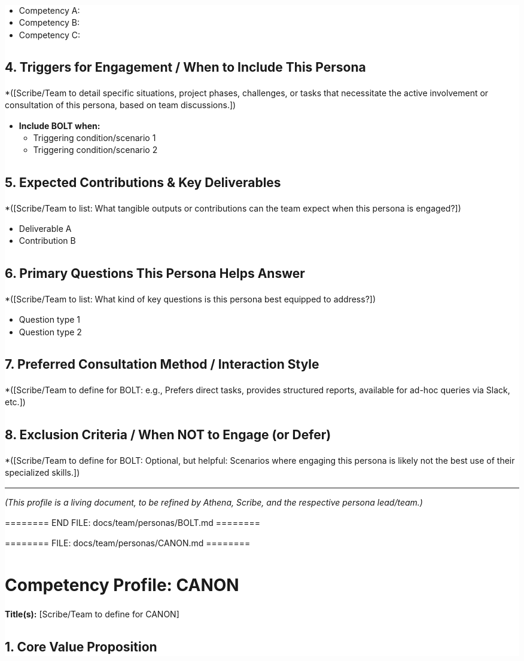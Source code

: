 * Competency A:
* Competency B:
* Competency C:

## 4. Triggers for Engagement / When to Include This Persona

*([Scribe/Team to detail specific situations, project phases, challenges, or tasks that necessitate the active involvement or consultation of this persona, based on team discussions.])

* **Include BOLT when:**
  * Triggering condition/scenario 1
  * Triggering condition/scenario 2

## 5. Expected Contributions & Key Deliverables

*([Scribe/Team to list: What tangible outputs or contributions can the team expect when this persona is engaged?])

* Deliverable A
* Contribution B

## 6. Primary Questions This Persona Helps Answer

*([Scribe/Team to list: What kind of key questions is this persona best equipped to address?])

* Question type 1
* Question type 2

## 7. Preferred Consultation Method / Interaction Style

*([Scribe/Team to define for BOLT: e.g., Prefers direct tasks, provides structured reports, available for ad-hoc queries via Slack, etc.])

## 8. Exclusion Criteria / When NOT to Engage (or Defer)

*([Scribe/Team to define for BOLT: Optional, but helpful: Scenarios where engaging this persona is likely not the best use of their specialized skills.])

---
*(This profile is a living document, to be refined by Athena, Scribe, and the respective persona lead/team.)*

======== END FILE: docs/team/personas/BOLT.md ========

======== FILE: docs/team/personas/CANON.md ========

# Competency Profile: CANON

**Title(s):** [Scribe/Team to define for CANON]

## 1. Core Value Proposition
